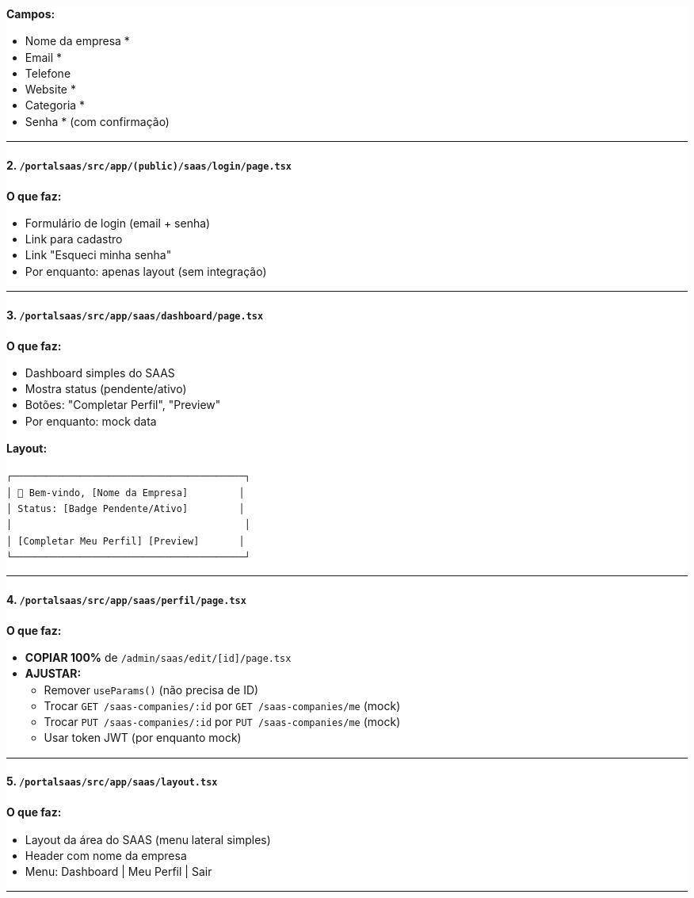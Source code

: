 **Campos:**
- Nome da empresa *
- Email *
- Telefone
- Website *
- Categoria *
- Senha * (com confirmação)

---

#### **2. `/portalsaas/src/app/(public)/saas/login/page.tsx`**
**O que faz:**
- Formulário de login (email + senha)
- Link para cadastro
- Link "Esqueci minha senha"
- Por enquanto: apenas layout (sem integração)

---

#### **3. `/portalsaas/src/app/saas/dashboard/page.tsx`**
**O que faz:**
- Dashboard simples do SAAS
- Mostra status (pendente/ativo)
- Botões: "Completar Perfil", "Preview"
- Por enquanto: mock data

**Layout:**
```
┌─────────────────────────────────────────┐
│ 🏢 Bem-vindo, [Nome da Empresa]         │
│ Status: [Badge Pendente/Ativo]         │
│                                         │
│ [Completar Meu Perfil] [Preview]       │
└─────────────────────────────────────────┘
```

---

#### **4. `/portalsaas/src/app/saas/perfil/page.tsx`**
**O que faz:**
- **COPIAR 100%** de `/admin/saas/edit/[id]/page.tsx`
- **AJUSTAR:**
  - Remover `useParams()` (não precisa de ID)
  - Trocar `GET /saas-companies/:id` por `GET /saas-companies/me` (mock)
  - Trocar `PUT /saas-companies/:id` por `PUT /saas-companies/me` (mock)
  - Usar token JWT (por enquanto mock)

---

#### **5. `/portalsaas/src/app/saas/layout.tsx`**
**O que faz:**
- Layout da área do SAAS (menu lateral simples)
- Header com nome da empresa
- Menu: Dashboard | Meu Perfil | Sair

---